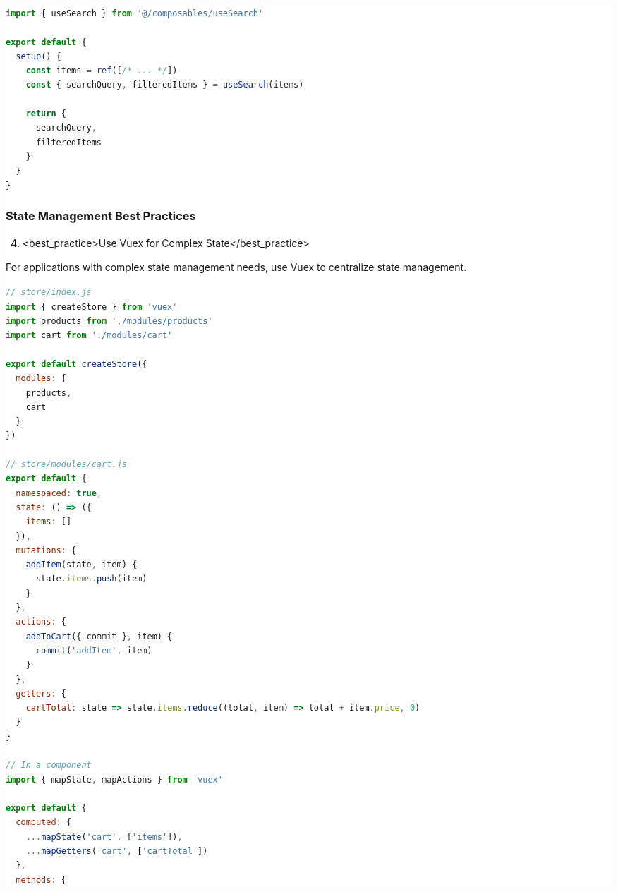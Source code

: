 ```javascript
import { useSearch } from '@/composables/useSearch'

export default {
  setup() {
    const items = ref([/* ... */])
    const { searchQuery, filteredItems } = useSearch(items)

    return {
      searchQuery,
      filteredItems
    }
  }
}
```

### State Management Best Practices

4. <best_practice>Use Vuex for Complex State</best_practice>

For applications with complex state management needs, use Vuex to centralize state management.

```javascript
// store/index.js
import { createStore } from 'vuex'
import products from './modules/products'
import cart from './modules/cart'

export default createStore({
  modules: {
    products,
    cart
  }
})

// store/modules/cart.js
export default {
  namespaced: true,
  state: () => ({
    items: []
  }),
  mutations: {
    addItem(state, item) {
      state.items.push(item)
    }
  },
  actions: {
    addToCart({ commit }, item) {
      commit('addItem', item)
    }
  },
  getters: {
    cartTotal: state => state.items.reduce((total, item) => total + item.price, 0)
  }
}

// In a component
import { mapState, mapActions } from 'vuex'

export default {
  computed: {
    ...mapState('cart', ['items']),
    ...mapGetters('cart', ['cartTotal'])
  },
  methods: {
```
